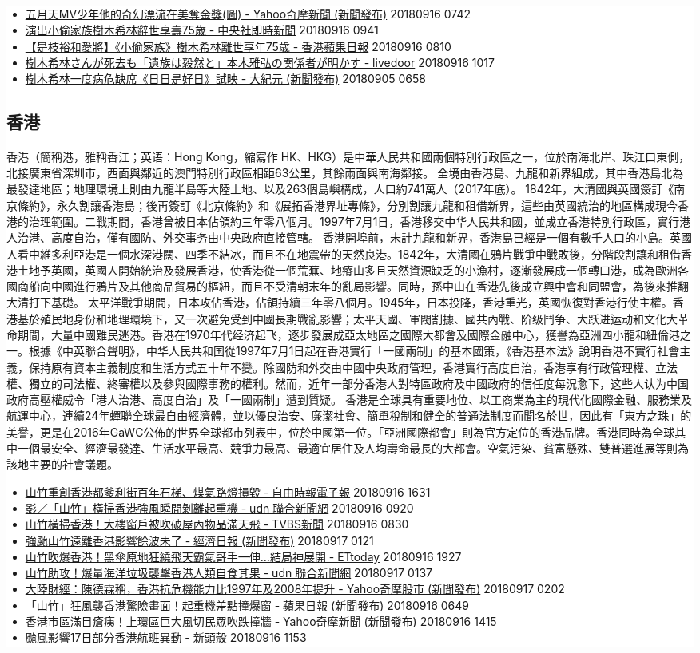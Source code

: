 - [五月天MV少年他的奇幻漂流在美奪金獎(圖) - Yahoo奇摩新聞 (新聞發布)](https://tw.news.yahoo.com/%E4%BA%94%E6%9C%88%E5%A4%A9mv%E5%B0%91%E5%B9%B4%E4%BB%96%E7%9A%84%E5%A5%87%E5%B9%BB%E6%BC%82%E6%B5%81-%E5%9C%A8%E7%BE%8E%E5%A5%AA%E9%87%91%E7%8D%8E-%E5%9C%96-071015119.html "五月天MV少年他的奇幻漂流在美奪金獎(圖) - Yahoo奇摩新聞 (新聞發布)") 20180916 0742
- [演出小偷家族樹木希林辭世享壽75歲 - 中央社即時新聞](http://m.cna.com.tw/news/firstnews/201809160139.aspx "演出小偷家族樹木希林辭世享壽75歲 - 中央社即時新聞") 20180916 0941
- [【是枝裕和愛將】《小偷家族》樹木希林離世享年75歲 - 香港蘋果日報](https://hk.entertainment.appledaily.com/enews/realtime/article/20180916/58688727 "【是枝裕和愛將】《小偷家族》樹木希林離世享年75歲 - 香港蘋果日報") 20180916 0810
- [樹木希林さんが死去も「遺族は毅然と」本木雅弘の関係者が明かす - livedoor](http://news.livedoor.com/article/detail/15315123/ "樹木希林さんが死去も「遺族は毅然と」本木雅弘の関係者が明かす - livedoor") 20180916 1017
- [樹木希林一度病危缺席《日日是好日》試映 - 大紀元 (新聞發布)](http://www.epochtimes.com/b5/18/9/5/n10691345.htm "樹木希林一度病危缺席《日日是好日》試映 - 大紀元 (新聞發布)") 20180905 0658

## 香港

香港（簡稱港，雅稱香江；英语：Hong Kong，縮寫作 HK、HKG）是中華人民共和國兩個特別行政區之一，位於南海北岸、珠江口東側，北接廣東省深圳市，西面與鄰近的澳門特別行政區相距63公里，其餘兩面與南海鄰接。
全境由香港島、九龍和新界組成，其中香港島北為最發達地區；地理環境上則由九龍半島等大陸土地、以及263個島嶼構成，人口約741萬人（2017年底）。
1842年，大清國與英國簽訂《南京條約》，永久割讓香港島；後再簽訂《北京條約》和《展拓香港界址專條》，分別割讓九龍和租借新界，這些由英國統治的地區構成現今香港的治理範圍。二戰期間，香港曾被日本佔領約三年零八個月。1997年7月1日，香港移交中华人民共和國，並成立香港特別行政區，實行港人治港、高度自治，僅有國防、外交事务由中央政府直接管轄。
香港開埠前，未計九龍和新界，香港島已經是一個有數千人口的小島。英國人看中維多利亞港是一個水深港闊、四季不結冰，而且不在地震帶的天然良港。1842年，大清國在鴉片戰爭中戰敗後，分階段割讓和租借香港土地予英國，英國人開始統治及發展香港，使香港從一個荒蕪、地瘠山多且天然資源缺乏的小漁村，逐漸發展成一個轉口港，成為歐洲各國商船向中國進行鴉片及其他商品貿易的樞紐，而且不受清朝末年的亂局影響。同時，孫中山在香港先後成立興中會和同盟會，為後來推翻大清打下基礎。
太平洋戰爭期間，日本攻佔香港，佔領持續三年零八個月。1945年，日本投降，香港重光，英國恢復對香港行使主權。香港基於殖民地身份和地理環境下，又一次避免受到中國長期戰亂影響；太平天國、軍閥割據、國共內戰、阶级鬥争、大跃进运动和文化大革命期間，大量中國難民逃港。香港在1970年代经济起飞，逐步發展成亞太地區之國際大都會及國際金融中心，獲譽為亞洲四小龍和紐倫港之一。根據《中英聯合聲明》，中华人民共和国從1997年7月1日起在香港實行「一國兩制」的基本國策，《香港基本法》說明香港不實行社會主義，保持原有資本主義制度和生活方式五十年不變。除國防和外交由中國中央政府管理，香港實行高度自治，香港享有行政管理權、立法權、獨立的司法權、終審權以及參與國際事務的權利。然而，近年一部分香港人對特區政府及中國政府的信任度每況愈下，这些人认为中国政府高壓權威令「港人治港、高度自治」及「一國兩制」遭到質疑。
香港是全球具有重要地位、以工商業為主的現代化國際金融、服務業及航運中心，連續24年蟬聯全球最自由經濟體，並以優良治安、廉潔社會、簡單稅制和健全的普通法制度而聞名於世，因此有「東方之珠」的美譽，更是在2016年GaWC公佈的世界全球都市列表中，位於中國第一位。「亞洲國際都會」則為官方定位的香港品牌。香港同時為全球其中一個最安全、經濟最發達、生活水平最高、競爭力最高、最適宜居住及人均壽命最長的大都會。空氣污染、貧富懸殊、雙普選進展等則為該地主要的社會議題。
- [山竹重創香港都爹利街百年石梯、煤氣路燈損毀 - 自由時報電子報](http://news.ltn.com.tw/news/world/breakingnews/2553255 "山竹重創香港都爹利街百年石梯、煤氣路燈損毀 - 自由時報電子報") 20180916 1631
- [影／「山竹」橫掃香港強風瞬間剝離起重機 - udn 聯合新聞網](https://udn.com/news/story/6811/3370775 "影／「山竹」橫掃香港強風瞬間剝離起重機 - udn 聯合新聞網") 20180916 0920
- [山竹橫掃香港！大樓窗戶被吹破屋內物品滿天飛 - TVBS新聞](https://news.tvbs.com.tw/world/993477 "山竹橫掃香港！大樓窗戶被吹破屋內物品滿天飛 - TVBS新聞") 20180916 0830
- [強颱山竹遠離香港影響餘波未了 - 經濟日報 (新聞發布)](https://money.udn.com/money/story/5641/3371537 "強颱山竹遠離香港影響餘波未了 - 經濟日報 (新聞發布)") 20180917 0121
- [山竹吹爆香港！黑傘原地狂繞飛天霸氣哥手一伸…結局神展開 - ETtoday](https://www.ettoday.net/news/20180917/1260185.htm "山竹吹爆香港！黑傘原地狂繞飛天霸氣哥手一伸…結局神展開 - ETtoday") 20180916 1927
- [山竹助攻！爆量海洋垃圾襲擊香港人類自食其果 - udn 聯合新聞網](https://udn.com/news/story/12502/3371504?from=udn-catelistnews_ch2 "山竹助攻！爆量海洋垃圾襲擊香港人類自食其果 - udn 聯合新聞網") 20180917 0137
- [大陸財經：陳德霖稱，香港抗危機能力比1997年及2008年提升 - Yahoo奇摩股市 (新聞發布)](https://tw.stock.yahoo.com/news/%E5%A4%A7%E9%99%B8%E8%B2%A1%E7%B6%93-%E9%99%B3%E5%BE%B7%E9%9C%96%E7%A8%B1-%E9%A6%99%E6%B8%AF%E6%8A%97%E5%8D%B1%E6%A9%9F%E8%83%BD%E5%8A%9B%E6%AF%941997%E5%B9%B4%E5%8F%8A2008%E5%B9%B4%E6%8F%90%E5%8D%87-014002407.html "大陸財經：陳德霖稱，香港抗危機能力比1997年及2008年提升 - Yahoo奇摩股市 (新聞發布)") 20180917 0202
- [「山竹」狂風襲香港驚險畫面！起重機差點撞爆窗 - 蘋果日報 (新聞發布)](https://tw.news.appledaily.com/international/realtime/20180916/1430954 "「山竹」狂風襲香港驚險畫面！起重機差點撞爆窗 - 蘋果日報 (新聞發布)") 20180916 0649
- [香港市區滿目瘡痍！上環區巨大風切民眾吹跌撞牆 - Yahoo奇摩新聞 (新聞發布)](https://tw.news.yahoo.com/%E9%A6%99%E6%B8%AF%E5%B8%82%E5%8D%80%E6%BB%BF%E7%9B%AE%E7%98%A1%E7%97%8D-%E4%B8%8A%E7%92%B0%E5%8D%80%E5%B7%A8%E5%A4%A7%E9%A2%A8%E5%88%87-%E6%B0%91%E7%9C%BE%E5%90%B9%E8%B7%8C%E6%92%9E%E7%89%86-135844361.html "香港市區滿目瘡痍！上環區巨大風切民眾吹跌撞牆 - Yahoo奇摩新聞 (新聞發布)") 20180916 1415
- [颱風影響17日部分香港航班異動 - 新頭殼](https://newtalk.tw/news/view/2018-09-16/140433 "颱風影響17日部分香港航班異動 - 新頭殼") 20180916 1153
